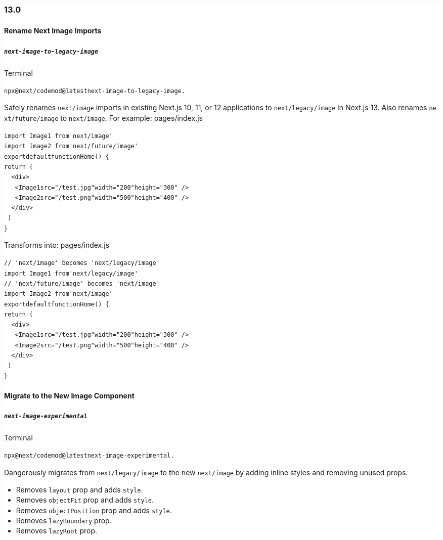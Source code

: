 ### 13.0
#### Rename Next Image Imports
##### `next-image-to-legacy-image`
Terminal
```
npx@next/codemod@latestnext-image-to-legacy-image.
```

Safely renames `next/image` imports in existing Next.js 10, 11, or 12 applications to `next/legacy/image` in Next.js 13. Also renames `next/future/image` to `next/image`.
For example:
pages/index.js
```
import Image1 from'next/image'
import Image2 from'next/future/image'
exportdefaultfunctionHome() {
return (
  <div>
   <Image1src="/test.jpg"width="200"height="300" />
   <Image2src="/test.png"width="500"height="400" />
  </div>
 )
}
```

Transforms into:
pages/index.js
```
// 'next/image' becomes 'next/legacy/image'
import Image1 from'next/legacy/image'
// 'next/future/image' becomes 'next/image'
import Image2 from'next/image'
exportdefaultfunctionHome() {
return (
  <div>
   <Image1src="/test.jpg"width="200"height="300" />
   <Image2src="/test.png"width="500"height="400" />
  </div>
 )
}
```

#### Migrate to the New Image Component
##### `next-image-experimental`
Terminal
```
npx@next/codemod@latestnext-image-experimental.
```

Dangerously migrates from `next/legacy/image` to the new `next/image` by adding inline styles and removing unused props.
  * Removes `layout` prop and adds `style`.
  * Removes `objectFit` prop and adds `style`.
  * Removes `objectPosition` prop and adds `style`.
  * Removes `lazyBoundary` prop.
  * Removes `lazyRoot` prop.
